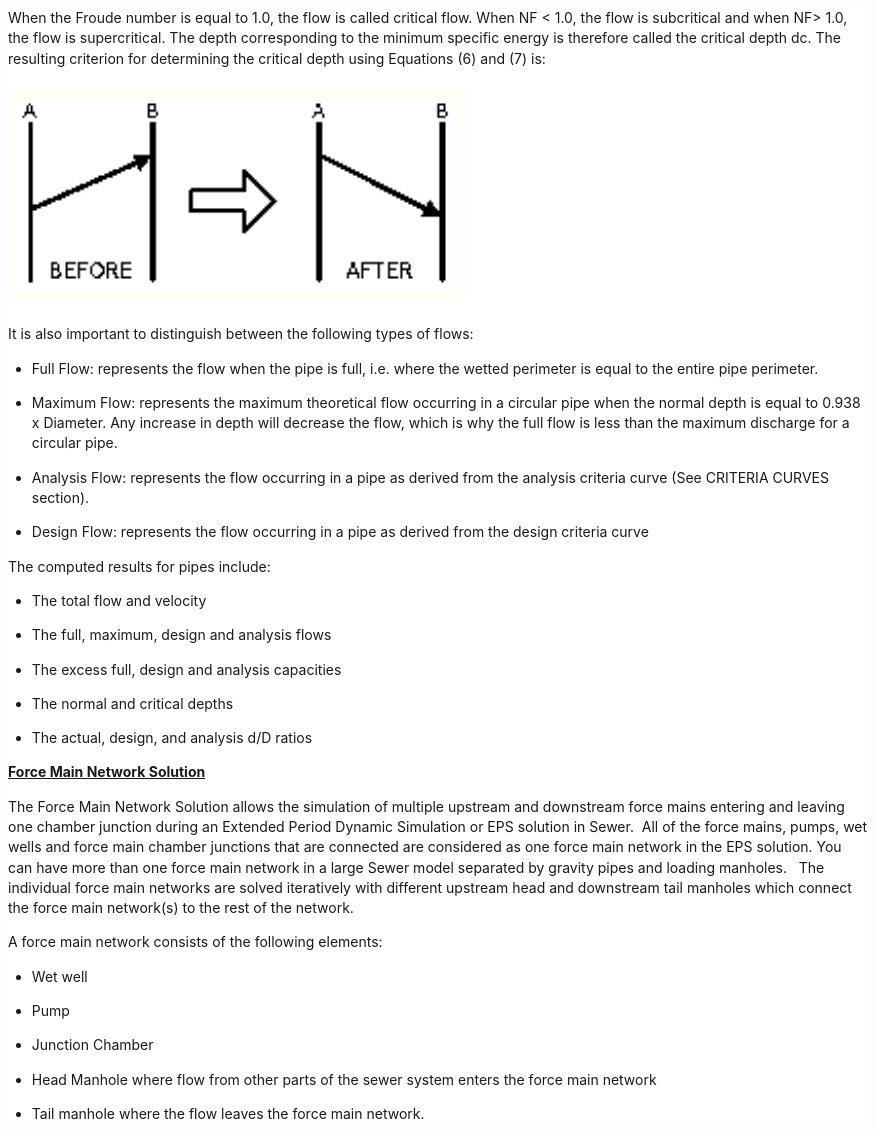 When the Froude number is equal to 1.0, the flow is called critical flow. When NF \< 1.0, the flow is subcritical and when NF\> 1.0, the flow is supercritical. The depth corresponding to the minimum specific energy is therefore called the critical depth dc. The resulting criterion for determining the critical depth using Equations (6) and (7) is:

<img src="./media/image8.gif" style="width:4.77292in;height:2.31319in" />                                                      

It is also important to distinguish between the following types of flows:

- Full Flow: represents the flow when the pipe is full, i.e. where the wetted perimeter is equal to the entire pipe perimeter.

- Maximum Flow: represents the maximum theoretical flow occurring in a circular pipe when the normal depth is equal to 0.938 x Diameter. Any increase in depth will decrease the flow, which is why the full flow is less than the maximum discharge for a circular pipe.

- Analysis Flow: represents the flow occurring in a pipe as derived from the analysis criteria curve (See CRITERIA CURVES section).

- Design Flow: represents the flow occurring in a pipe as derived from the design criteria curve

The computed results for pipes include:

- The total flow and velocity

- The full, maximum, design and analysis flows

- The excess full, design and analysis capacities

- The normal and critical depths

- The actual, design, and analysis d/D ratios

**<u>Force Main Network Solution</u>**

The Force Main Network Solution allows the simulation of multiple upstream and downstream force mains entering and leaving one chamber junction during an Extended Period Dynamic Simulation or EPS solution in Sewer.  All of the force mains, pumps, wet wells and force main chamber junctions that are connected are considered as one force main network in the EPS solution. You can have more than one force main network in a large Sewer model separated by gravity pipes and loading manholes.   The individual force main networks are solved iteratively with different upstream head and downstream tail manholes which connect the force main network(s) to the rest of the network.

A force main network consists of the following elements:

- Wet well

- Pump

- Junction Chamber

- Head Manhole where flow from other parts of the sewer system enters the force main network

- Tail manhole where the flow leaves the force main network.
